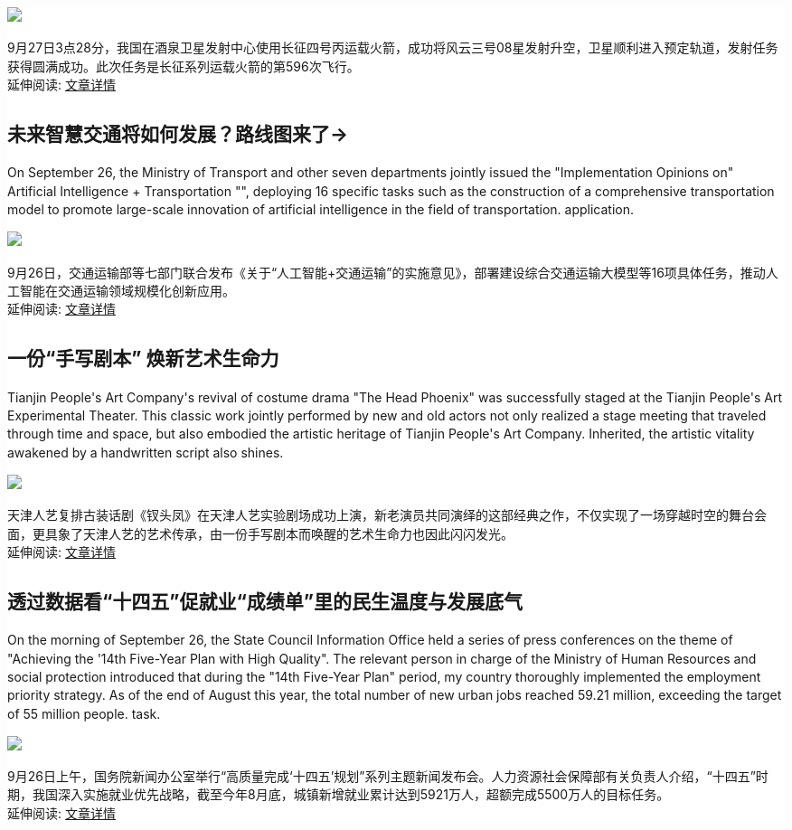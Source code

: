 <img src="https://p3.img.cctvpic.com/photoworkspace/2025/09/27/2025092711124991662.jpg" />   

9月27日3点28分，我国在酒泉卫星发射中心使用长征四号丙运载火箭，成功将风云三号08星发射升空，卫星顺利进入预定轨道，发射任务获得圆满成功。此次任务是长征系列运载火箭的第596次飞行。   
延伸阅读: [文章详情](https://news.cctv.com/2025/09/27/ARTIcmKdC7bNuXWUZTkE5PjI250927.shtml)   

<qrcode title="风云气象卫星再添“新成员” 有何亮点？一文了解全球防灾减灾中的中国智慧！" image="https://p3.img.cctvpic.com/photoworkspace/2025/09/27/2025092711124991662.jpg" />   

## 未来智慧交通将如何发展？路线图来了→   
On September 26, the Ministry of Transport and other seven departments jointly issued the "Implementation Opinions on" Artificial Intelligence + Transportation "", deploying 16 specific tasks such as the construction of a comprehensive transportation model to promote large-scale innovation of artificial intelligence in the field of transportation. application.   

<img src="https://p2.img.cctvpic.com/photoworkspace/2025/09/27/2025092711062821752.jpg" />   

9月26日，交通运输部等七部门联合发布《关于“人工智能+交通运输”的实施意见》，部署建设综合交通运输大模型等16项具体任务，推动人工智能在交通运输领域规模化创新应用。   
延伸阅读: [文章详情](https://news.cctv.com/2025/09/27/ARTIyO3HIcSjPeOICDgICJOC250927.shtml)   

<qrcode title="未来智慧交通将如何发展？路线图来了→" image="https://p2.img.cctvpic.com/photoworkspace/2025/09/27/2025092711062821752.jpg" />   

## 一份“手写剧本” 焕新艺术生命力   
Tianjin People's Art Company's revival of costume drama "The Head Phoenix" was successfully staged at the Tianjin People's Art Experimental Theater. This classic work jointly performed by new and old actors not only realized a stage meeting that traveled through time and space, but also embodied the artistic heritage of Tianjin People's Art Company. Inherited, the artistic vitality awakened by a handwritten script also shines.   

<img src="https://p3.img.cctvpic.com/photoworkspace/2025/09/27/2025092711041858963.jpg" />   

天津人艺复排古装话剧《钗头凤》在天津人艺实验剧场成功上演，新老演员共同演绎的这部经典之作，不仅实现了一场穿越时空的舞台会面，更具象了天津人艺的艺术传承，由一份手写剧本而唤醒的艺术生命力也因此闪闪发光。   
延伸阅读: [文章详情](https://news.cctv.com/2025/09/27/ARTIYGJ8TrUkAIROLnHKdXW7250927.shtml)   

<qrcode title="一份“手写剧本” 焕新艺术生命力" image="https://p3.img.cctvpic.com/photoworkspace/2025/09/27/2025092711041858963.jpg" />   

## 透过数据看“十四五”促就业“成绩单”里的民生温度与发展底气   
On the morning of September 26, the State Council Information Office held a series of press conferences on the theme of "Achieving the '14th Five-Year Plan with High Quality". The relevant person in charge of the Ministry of Human Resources and social protection introduced that during the "14th Five-Year Plan" period, my country thoroughly implemented the employment priority strategy. As of the end of August this year, the total number of new urban jobs reached 59.21 million, exceeding the target of 55 million people. task.   

<img src="https://p5.img.cctvpic.com/photoworkspace/2025/09/27/2025092710542646409.jpg" />   

9月26日上午，国务院新闻办公室举行“高质量完成‘十四五’规划”系列主题新闻发布会。人力资源社会保障部有关负责人介绍，“十四五”时期，我国深入实施就业优先战略，截至今年8月底，城镇新增就业累计达到5921万人，超额完成5500万人的目标任务。   
延伸阅读: [文章详情](https://news.cctv.com/2025/09/27/ARTIfQkTiXQ1BVFXEto8KIPm250927.shtml)   
